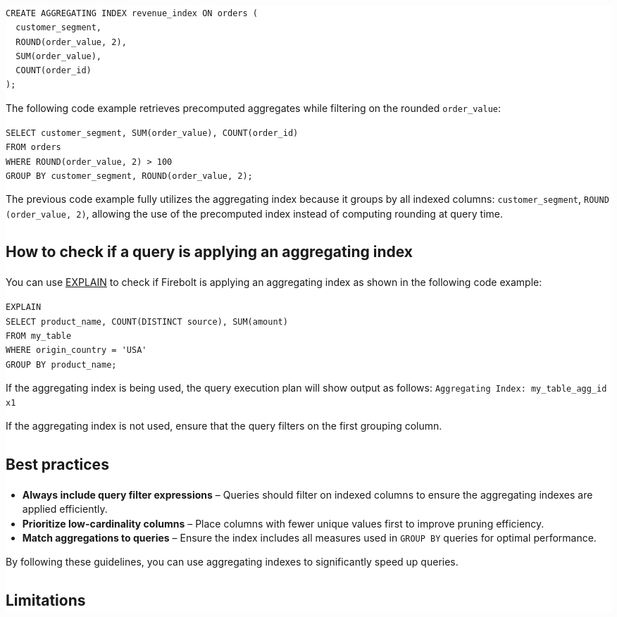 ```
CREATE AGGREGATING INDEX revenue_index ON orders (
  customer_segment,
  ROUND(order_value, 2),
  SUM(order_value),
  COUNT(order_id)
);
```

The following code example retrieves precomputed aggregates while filtering on the rounded `order_value`:

```
SELECT customer_segment, SUM(order_value), COUNT(order_id)
FROM orders
WHERE ROUND(order_value, 2) > 100
GROUP BY customer_segment, ROUND(order_value, 2);
```

The previous code example fully utilizes the aggregating index because it groups by all indexed columns: `customer_segment`, `ROUND(order_value, 2)`, allowing the use of the precomputed index instead of computing rounding at query time.

## [](#how-to-check-if-a-query-is-applying-an-aggregating-index)How to check if a query is applying an aggregating index

You can use [EXPLAIN](/sql_reference/commands/queries/explain.html) to check if Firebolt is applying an aggregating index as shown in the following code example:

```
EXPLAIN
SELECT product_name, COUNT(DISTINCT source), SUM(amount)
FROM my_table
WHERE origin_country = 'USA'
GROUP BY product_name;
```

If the aggregating index is being used, the query execution plan will show output as follows: `Aggregating Index: my_table_agg_idx1`

If the aggregating index is not used, ensure that the query filters on the first grouping column.

## [](#best-practices)Best practices

- **Always include query filter expressions** – Queries should filter on indexed columns to ensure the aggregating indexes are applied efficiently.
- **Prioritize low-cardinality columns** – Place columns with fewer unique values first to improve pruning efficiency.
- **Match aggregations to queries** – Ensure the index includes all measures used in `GROUP BY` queries for optimal performance.

By following these guidelines, you can use aggregating indexes to significantly speed up queries.

## [](#limitations)Limitations
